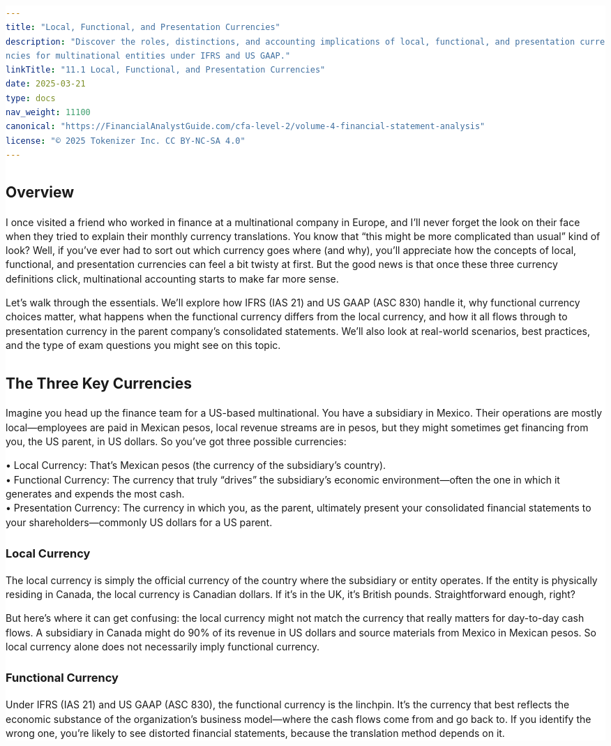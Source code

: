 ```yaml
---
title: "Local, Functional, and Presentation Currencies"
description: "Discover the roles, distinctions, and accounting implications of local, functional, and presentation currencies for multinational entities under IFRS and US GAAP."
linkTitle: "11.1 Local, Functional, and Presentation Currencies"
date: 2025-03-21
type: docs
nav_weight: 11100
canonical: "https://FinancialAnalystGuide.com/cfa-level-2/volume-4-financial-statement-analysis"
license: "© 2025 Tokenizer Inc. CC BY-NC-SA 4.0"
---
```


## Overview
I once visited a friend who worked in finance at a multinational company in Europe, and I’ll never forget the look on their face when they tried to explain their monthly currency translations. You know that “this might be more complicated than usual” kind of look? Well, if you’ve ever had to sort out which currency goes where (and why), you’ll appreciate how the concepts of local, functional, and presentation currencies can feel a bit twisty at first. But the good news is that once these three currency definitions click, multinational accounting starts to make far more sense.

Let’s walk through the essentials. We’ll explore how IFRS (IAS 21) and US GAAP (ASC 830) handle it, why functional currency choices matter, what happens when the functional currency differs from the local currency, and how it all flows through to presentation currency in the parent company’s consolidated statements. We’ll also look at real-world scenarios, best practices, and the type of exam questions you might see on this topic.

## The Three Key Currencies

Imagine you head up the finance team for a US-based multinational. You have a subsidiary in Mexico. Their operations are mostly local—employees are paid in Mexican pesos, local revenue streams are in pesos, but they might sometimes get financing from you, the US parent, in US dollars. So you’ve got three possible currencies:

• Local Currency: That’s Mexican pesos (the currency of the subsidiary’s country).  
• Functional Currency: The currency that truly “drives” the subsidiary’s economic environment—often the one in which it generates and expends the most cash.  
• Presentation Currency: The currency in which you, as the parent, ultimately present your consolidated financial statements to your shareholders—commonly US dollars for a US parent.

### Local Currency
The local currency is simply the official currency of the country where the subsidiary or entity operates. If the entity is physically residing in Canada, the local currency is Canadian dollars. If it’s in the UK, it’s British pounds. Straightforward enough, right?

But here’s where it can get confusing: the local currency might not match the currency that really matters for day-to-day cash flows. A subsidiary in Canada might do 90% of its revenue in US dollars and source materials from Mexico in Mexican pesos. So local currency alone does not necessarily imply functional currency.

### Functional Currency
Under IFRS (IAS 21) and US GAAP (ASC 830), the functional currency is the linchpin. It’s the currency that best reflects the economic substance of the organization’s business model—where the cash flows come from and go back to. If you identify the wrong one, you’re likely to see distorted financial statements, because the translation method depends on it.
